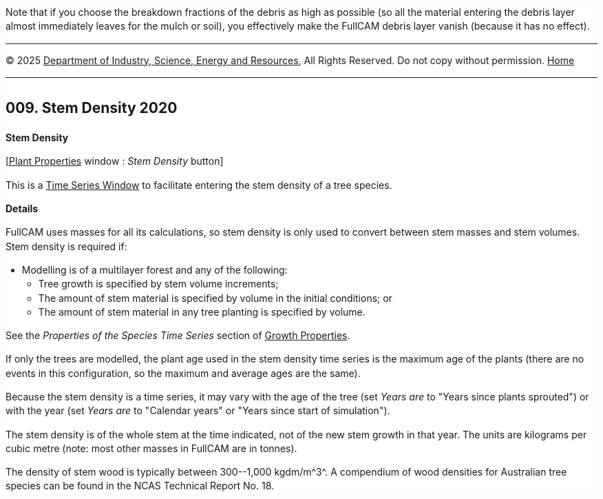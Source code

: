 Note that if you choose the breakdown fractions of the debris as high as
possible (so all the material entering the debris layer almost
immediately leaves for the mulch or soil), you effectively make the
FullCAM debris layer vanish (because it has no effect).

------------------------------------------------------------------------

© 2025 [Department of Industry, Science, Energy and
Resources](http://www.industry.gov.au "Department of Industry, Science, Energy and Resources"),
All Rights Reserved. Do not copy without permission.
[Home](index.htm "help index")


---

## 009. Stem Density 2020

**Stem Density**

\[[Plant Properties](43_Plant%20Properties.htm) window : *Stem Density*
button\]

This is a [Time Series Window](135_time-series%20window.htm) to
facilitate entering the stem density of a tree species.

**Details**

FullCAM uses masses for all its calculations, so stem density is only
used to convert between stem masses and stem volumes. Stem density is
required if:

- Modelling is of a multilayer forest and any of the following:
  - Tree growth is specified by stem volume increments;
  - The amount of stem material is specified by volume in the initial
    conditions; or
  - The amount of stem material in any tree planting is specified by
    volume.

See the *Properties of the Species Time Series* section of [Growth
Properties](42_Growth%20Properties.htm).

If only the trees are modelled, the plant age used in the stem density
time series is the maximum age of the plants (there are no events in
this configuration, so the maximum and average ages are the same).

Because the stem density is a time series, it may vary with the age of
the tree (set *Years are* to "Years since plants sprouted") or with the
year (set *Years are* to "Calendar years" or "Years since start of
simulation").

The stem density is of the whole stem at the time indicated, not of the
new stem growth in that year. The units are kilograms per cubic metre
(note: most other masses in FullCAM are in tonnes).

The density of stem wood is typically between 300--1,000 kgdm/m^3^. A
compendium of wood densities for Australian tree species can be found in
the NCAS Technical Report No. 18.
